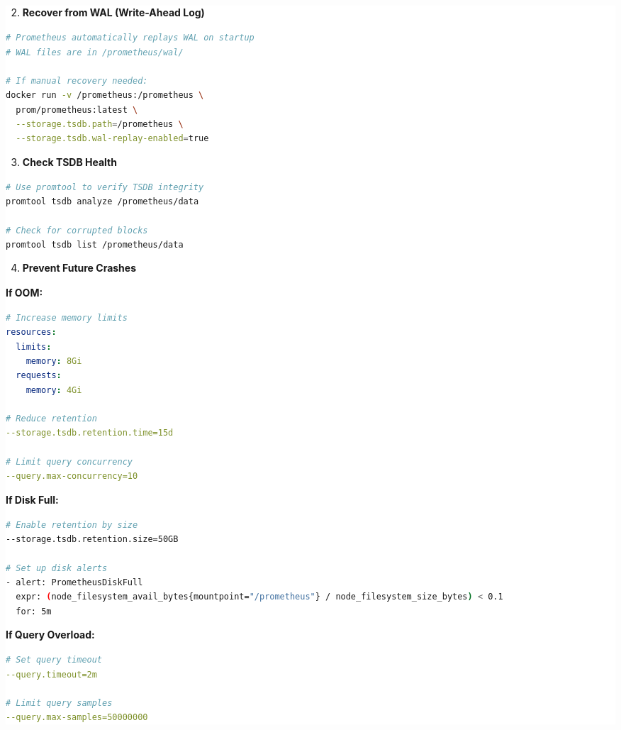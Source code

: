 2. **Recover from WAL (Write-Ahead Log)**
```bash
# Prometheus automatically replays WAL on startup
# WAL files are in /prometheus/wal/

# If manual recovery needed:
docker run -v /prometheus:/prometheus \
  prom/prometheus:latest \
  --storage.tsdb.path=/prometheus \
  --storage.tsdb.wal-replay-enabled=true
```

3. **Check TSDB Health**
```bash
# Use promtool to verify TSDB integrity
promtool tsdb analyze /prometheus/data

# Check for corrupted blocks
promtool tsdb list /prometheus/data
```

4. **Prevent Future Crashes**

**If OOM:**
```yaml
# Increase memory limits
resources:
  limits:
    memory: 8Gi
  requests:
    memory: 4Gi

# Reduce retention
--storage.tsdb.retention.time=15d

# Limit query concurrency
--query.max-concurrency=10
```

**If Disk Full:**
```bash
# Enable retention by size
--storage.tsdb.retention.size=50GB

# Set up disk alerts
- alert: PrometheusDiskFull
  expr: (node_filesystem_avail_bytes{mountpoint="/prometheus"} / node_filesystem_size_bytes) < 0.1
  for: 5m
```

**If Query Overload:**
```yaml
# Set query timeout
--query.timeout=2m

# Limit query samples
--query.max-samples=50000000
```
